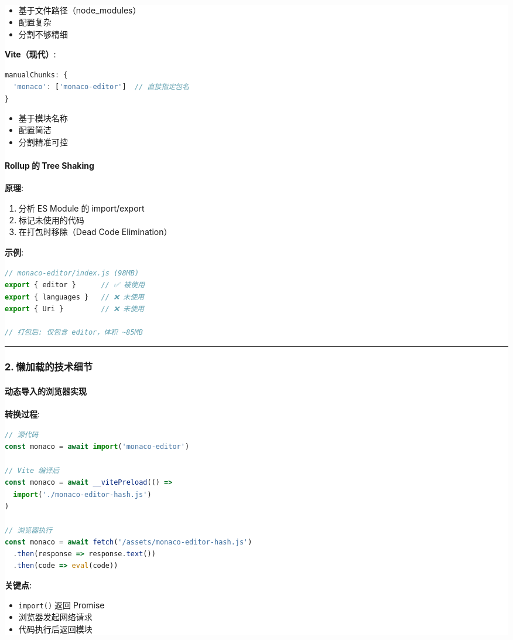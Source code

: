 - 基于文件路径（node_modules）
- 配置复杂
- 分割不够精细

**Vite（现代）**:
```javascript
manualChunks: {
  'monaco': ['monaco-editor']  // 直接指定包名
}
```
- 基于模块名称
- 配置简洁
- 分割精准可控

#### Rollup 的 Tree Shaking

**原理**:
1. 分析 ES Module 的 import/export
2. 标记未使用的代码
3. 在打包时移除（Dead Code Elimination）

**示例**:
```typescript
// monaco-editor/index.js (98MB)
export { editor }      // ✅ 被使用
export { languages }   // ❌ 未使用
export { Uri }         // ❌ 未使用

// 打包后: 仅包含 editor，体积 ~85MB
```

---

### 2. 懒加载的技术细节

#### 动态导入的浏览器实现

**转换过程**:
```typescript
// 源代码
const monaco = await import('monaco-editor')

// Vite 编译后
const monaco = await __vitePreload(() =>
  import('./monaco-editor-hash.js')
)

// 浏览器执行
const monaco = await fetch('/assets/monaco-editor-hash.js')
  .then(response => response.text())
  .then(code => eval(code))
```

**关键点**:
- `import()` 返回 Promise
- 浏览器发起网络请求
- 代码执行后返回模块
